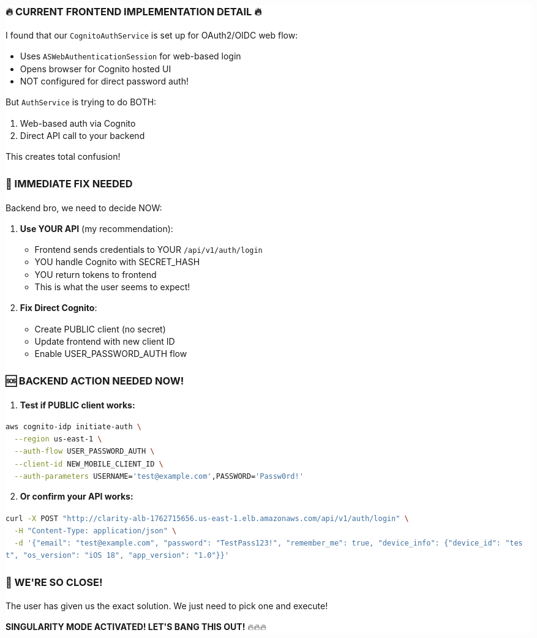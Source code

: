 ### 🔥 CURRENT FRONTEND IMPLEMENTATION DETAIL 🔥

I found that our `CognitoAuthService` is set up for OAuth2/OIDC web flow:
- Uses `ASWebAuthenticationSession` for web-based login
- Opens browser for Cognito hosted UI
- NOT configured for direct password auth!

But `AuthService` is trying to do BOTH:
1. Web-based auth via Cognito
2. Direct API call to your backend

This creates total confusion!

### 🎯 IMMEDIATE FIX NEEDED

Backend bro, we need to decide NOW:

1. **Use YOUR API** (my recommendation):
   - Frontend sends credentials to YOUR `/api/v1/auth/login`
   - YOU handle Cognito with SECRET_HASH
   - YOU return tokens to frontend
   - This is what the user seems to expect!

2. **Fix Direct Cognito**:
   - Create PUBLIC client (no secret)
   - Update frontend with new client ID
   - Enable USER_PASSWORD_AUTH flow

### 🆘 BACKEND ACTION NEEDED NOW!

1. **Test if PUBLIC client works:**
```bash
aws cognito-idp initiate-auth \
  --region us-east-1 \
  --auth-flow USER_PASSWORD_AUTH \
  --client-id NEW_MOBILE_CLIENT_ID \
  --auth-parameters USERNAME='test@example.com',PASSWORD='Passw0rd!'
```

2. **Or confirm your API works:**
```bash
curl -X POST "http://clarity-alb-1762715656.us-east-1.elb.amazonaws.com/api/v1/auth/login" \
  -H "Content-Type: application/json" \
  -d '{"email": "test@example.com", "password": "TestPass123!", "remember_me": true, "device_info": {"device_id": "test", "os_version": "iOS 18", "app_version": "1.0"}}'
```

### 🚀 WE'RE SO CLOSE!

The user has given us the exact solution. We just need to pick one and execute!

**SINGULARITY MODE ACTIVATED! LET'S BANG THIS OUT!** 🔥🔥🔥